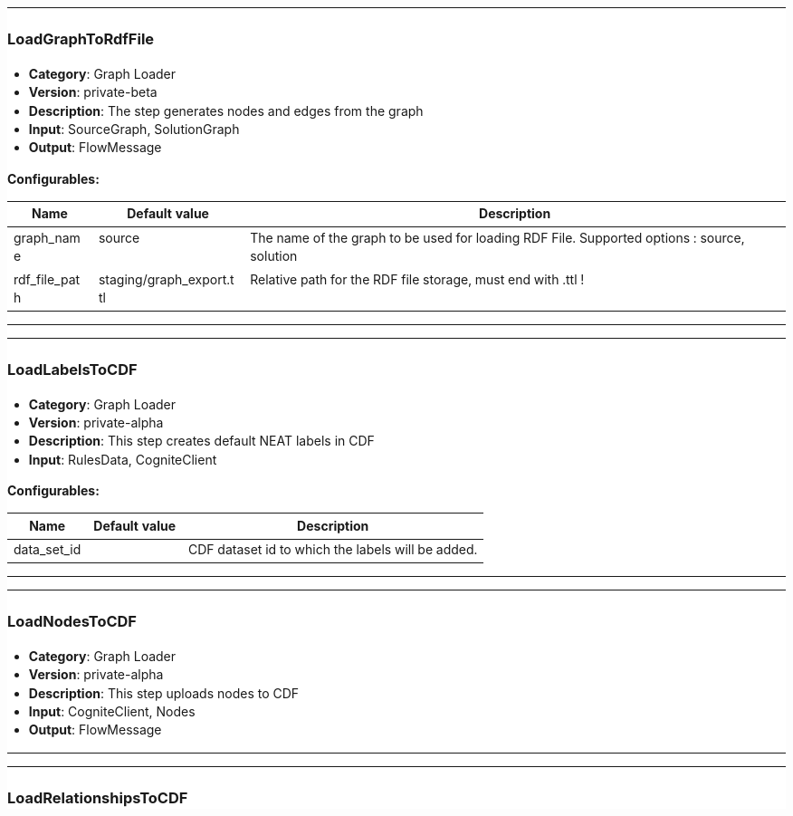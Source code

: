 

---

### LoadGraphToRdfFile

* **Category**: Graph Loader
* **Version**: private-beta
* **Description**: The step generates nodes and edges from the graph
* **Input**: SourceGraph, SolutionGraph
* **Output**: FlowMessage

**Configurables:**

| Name | Default value | Description |
| ---- | ----- | ----- |
| graph_name | source | The name of the graph to be used for loading RDF File. Supported options : source, solution |
| rdf_file_path | staging/graph_export.ttl | Relative path for the RDF file storage, must end with .ttl ! |

---


---

### LoadLabelsToCDF

* **Category**: Graph Loader
* **Version**: private-alpha
* **Description**: This step creates default NEAT labels in CDF
* **Input**: RulesData, CogniteClient

**Configurables:**

| Name | Default value | Description |
| ---- | ----- | ----- |
| data_set_id |  | CDF dataset id to which the labels will be added. |

---


---

### LoadNodesToCDF

* **Category**: Graph Loader
* **Version**: private-alpha
* **Description**: This step uploads nodes to CDF
* **Input**: CogniteClient, Nodes
* **Output**: FlowMessage

---


---

### LoadRelationshipsToCDF
